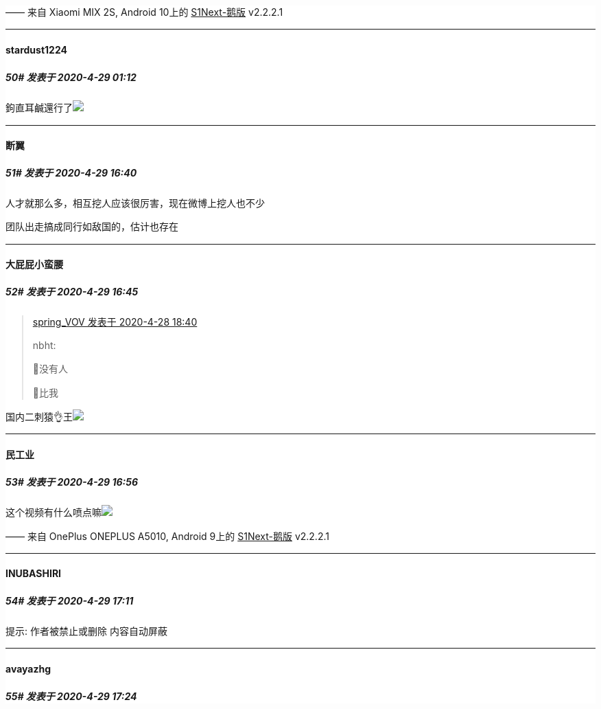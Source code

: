 —— 来自 Xiaomi MIX 2S, Android 10上的 [S1Next-鹅版](https://github.com/ykrank/S1-Next/releases) v2.2.2.1

*****

####  stardust1224  
##### 50#       发表于 2020-4-29 01:12

鉤直耳鹹還行了<img src="https://static.saraba1st.com/image/smiley/face2017/066.png" referrerpolicy="no-referrer">

*****

####  断翼  
##### 51#       发表于 2020-4-29 16:40

人才就那么多，相互挖人应该很厉害，现在微博上挖人也不少

团队出走搞成同行如敌国的，估计也存在

*****

####  大屁屁小蛮腰  
##### 52#       发表于 2020-4-29 16:45

<blockquote><a href="httphttps://bbs.saraba1st.com/2b/forum.php?mod=redirect&amp;goto=findpost&amp;pid=47237787&amp;ptid=1930717" target="_blank">spring_VOV 发表于 2020-4-28 18:40</a>

nbht:

🙌没有人

👐比我</blockquote>
国内二刺猿👌王<img src="https://static.saraba1st.com/image/smiley/face2017/242.gif" referrerpolicy="no-referrer">

*****

####  民工业  
##### 53#       发表于 2020-4-29 16:56

这个视频有什么喷点嘛<img src="https://static.saraba1st.com/image/smiley/face2017/018.png" referrerpolicy="no-referrer">

—— 来自 OnePlus ONEPLUS A5010, Android 9上的 [S1Next-鹅版](https://github.com/ykrank/S1-Next/releases) v2.2.2.1

*****

####  INUBASHIRI  
##### 54#       发表于 2020-4-29 17:11

提示: 作者被禁止或删除 内容自动屏蔽

*****

####  avayazhg  
##### 55#       发表于 2020-4-29 17:24
